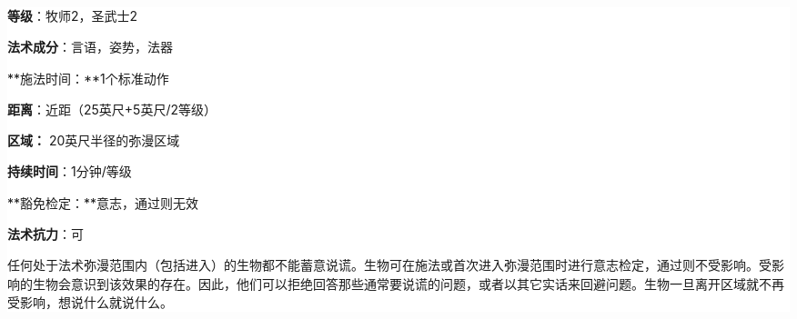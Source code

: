 **等级**：牧师2，圣武士2

**法术成分**：言语，姿势，法器

**施法时间：**1个标准动作

**距离**：近距（25英尺+5英尺/2等级）

**区域：** 20英尺半径的弥漫区域

**持续时间**：1分钟/等级

**豁免检定：**意志，通过则无效

**法术抗力**：可

任何处于法术弥漫范围内（包括进入）的生物都不能蓄意说谎。生物可在施法或首次进入弥漫范围时进行意志检定，通过则不受影响。受影响的生物会意识到该效果的存在。因此，他们可以拒绝回答那些通常要说谎的问题，或者以其它实话来回避问题。生物一旦离开区域就不再受影响，想说什么就说什么。